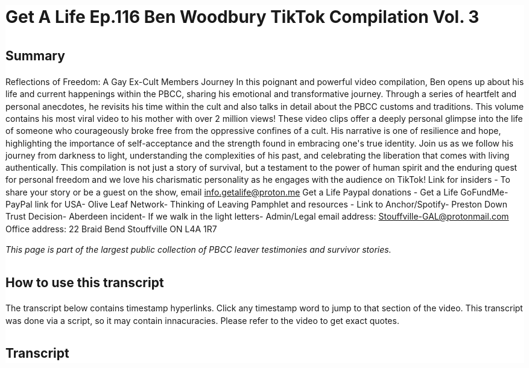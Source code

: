# Get A Life Ep.116 Ben Woodbury TikTok Compilation Vol. 3

<iframe width="560" height="315" src="https://www.youtube.com/embed/PFs_HyQPe4s" title="YouTube video player" frameborder="0" allow="accelerometer; autoplay; clipboard-write; encrypted-media; gyroscope; picture-in-picture" allowfullscreen></iframe>

## Summary

Reflections of Freedom: A Gay Ex-Cult Members Journey
In this poignant and powerful video compilation, Ben opens up about his life and current happenings within the PBCC, sharing his emotional and transformative journey. Through a series of heartfelt and personal anecdotes, he revisits his time within the cult and also talks in detail about the PBCC customs and traditions. This volume contains his most viral video to his mother with over 2 million views!
These video clips offer a deeply personal glimpse into the life of someone who courageously broke free from the oppressive confines of a cult. His narrative is one of resilience and hope, highlighting the importance of self-acceptance and the strength found in embracing one's true identity.
Join us as we follow his journey from darkness to light, understanding the complexities of his past, and celebrating the liberation that comes with living authentically. This compilation is not just a story of survival, but a testament to the power of human spirit and the enduring quest for personal freedom and we love his charismatic personality as he engages with the audience on TikTok!
Link for insiders -
To share your story or be a guest on the show, email info.getalife@proton.me
Get a Life Paypal donations -
Get a Life GoFundMe-
PayPal link for USA-
Olive Leaf Network-
Thinking of Leaving Pamphlet and resources -
Link to Anchor/Spotify-
Preston Down Trust Decision-
Aberdeen incident-
If we walk in the light letters-
Admin/Legal email address:
Stouffville-GAL@protonmail.com
Office address:
22 Braid Bend
Stouffville ON
L4A 1R7

*This page is part of the largest public collection of PBCC leaver testimonies and survivor stories.*

## How to use this transcript

The transcript below contains timestamp hyperlinks. Click any timestamp word to jump to that section of the video. This transcript was done via a script, so it may contain innacuracies. Please refer to the video to get exact quotes.

## Transcript
